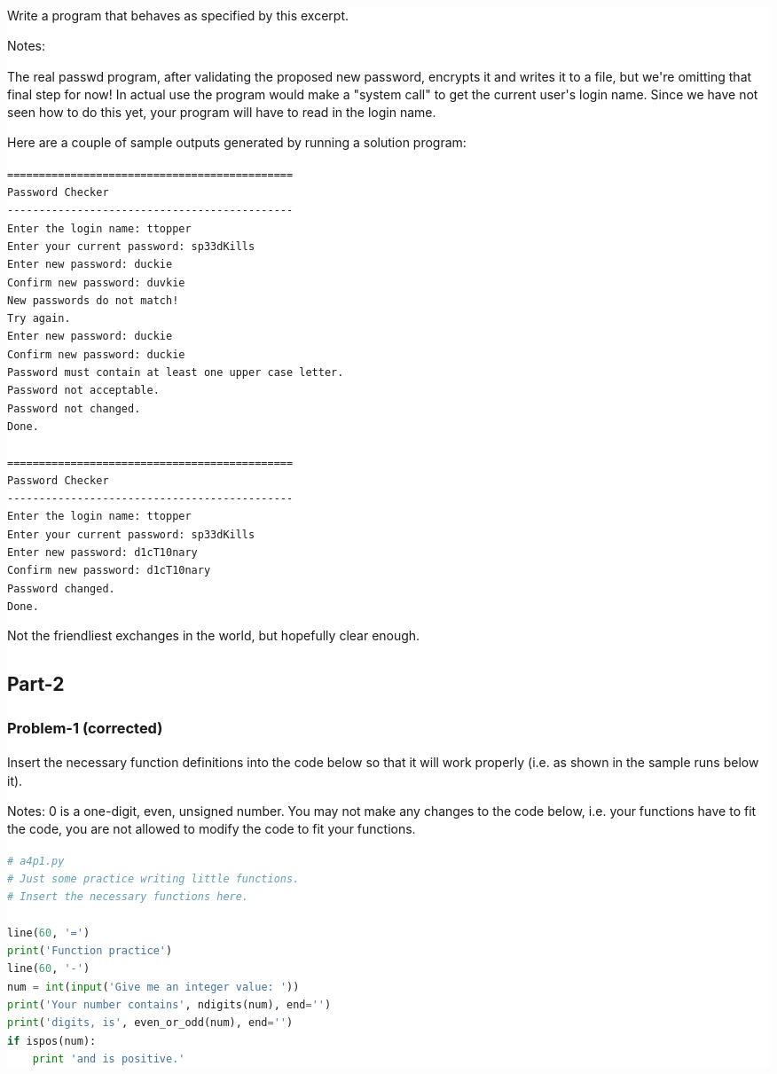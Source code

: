 Write a program that behaves as specified by this excerpt.

Notes:

The real passwd program, after validating the proposed new password, encrypts it and writes it to a file, but we're omitting that final step for now! In actual use the program would make a "system call" to get the current user's login name. Since we have not seen how to do this yet, your program will have to read in the login name.

Here are a couple of sample outputs generated by running a solution program:

```
=============================================
Password Checker
---------------------------------------------
Enter the login name: ttopper
Enter your current password: sp33dKills
Enter new password: duckie
Confirm new password: duvkie
New passwords do not match!
Try again.
Enter new password: duckie
Confirm new password: duckie
Password must contain at least one upper case letter.
Password not acceptable.
Password not changed.
Done.

=============================================
Password Checker
---------------------------------------------
Enter the login name: ttopper
Enter your current password: sp33dKills
Enter new password: d1cT10nary 
Confirm new password: d1cT10nary
Password changed.
Done.
```

Not the friendliest exchanges in the world, but hopefully clear enough.


## Part-2

### Problem-1 (corrected)

Insert the necessary function definitions into the code below so that it will work properly (i.e. as shown in the sample runs below it).

Notes:
    0 is a one-digit, even, unsigned number.
    You may not make any changes to the code below, i.e. your functions have to fit the code, you are not allowed to modify the code to fit your functions.

```python
# a4p1.py
# Just some practice writing little functions.
# Insert the necessary functions here.

line(60, '=')
print('Function practice')
line(60, '-')
num = int(input('Give me an integer value: '))
print('Your number contains', ndigits(num), end='')
print('digits, is', even_or_odd(num), end='')
if ispos(num):
    print 'and is positive.'
```